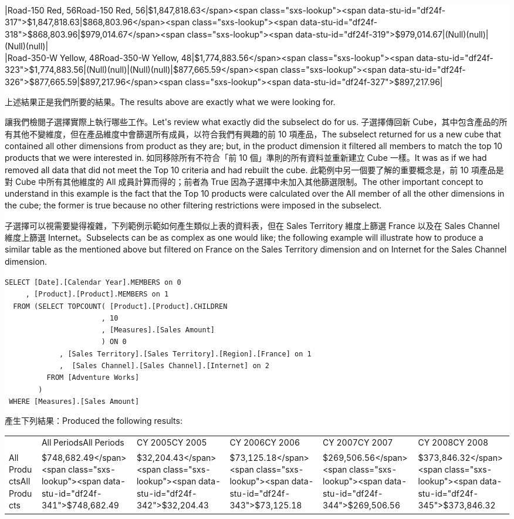 |<span data-ttu-id="df24f-316">Road-150 Red, 56</span><span class="sxs-lookup"><span data-stu-id="df24f-316">Road-150 Red, 56</span></span>|<span data-ttu-id="df24f-317">$1,847,818.63</span><span class="sxs-lookup"><span data-stu-id="df24f-317">$1,847,818.63</span></span>|<span data-ttu-id="df24f-318">$868,803.96</span><span class="sxs-lookup"><span data-stu-id="df24f-318">$868,803.96</span></span>|<span data-ttu-id="df24f-319">$979,014.67</span><span class="sxs-lookup"><span data-stu-id="df24f-319">$979,014.67</span></span>|<span data-ttu-id="df24f-320">(Null)</span><span class="sxs-lookup"><span data-stu-id="df24f-320">(null)</span></span>|<span data-ttu-id="df24f-321">(Null)</span><span class="sxs-lookup"><span data-stu-id="df24f-321">(null)</span></span>|  
|<span data-ttu-id="df24f-322">Road-350-W Yellow, 48</span><span class="sxs-lookup"><span data-stu-id="df24f-322">Road-350-W Yellow, 48</span></span>|<span data-ttu-id="df24f-323">$1,774,883.56</span><span class="sxs-lookup"><span data-stu-id="df24f-323">$1,774,883.56</span></span>|<span data-ttu-id="df24f-324">(Null)</span><span class="sxs-lookup"><span data-stu-id="df24f-324">(null)</span></span>|<span data-ttu-id="df24f-325">(Null)</span><span class="sxs-lookup"><span data-stu-id="df24f-325">(null)</span></span>|<span data-ttu-id="df24f-326">$877,665.59</span><span class="sxs-lookup"><span data-stu-id="df24f-326">$877,665.59</span></span>|<span data-ttu-id="df24f-327">$897,217.96</span><span class="sxs-lookup"><span data-stu-id="df24f-327">$897,217.96</span></span>|  
  
 <span data-ttu-id="df24f-328">上述結果正是我們所要的結果。</span><span class="sxs-lookup"><span data-stu-id="df24f-328">The results above are exactly what we were looking for.</span></span>  
  
 <span data-ttu-id="df24f-329">讓我們檢閱子選擇實際上執行哪些工作。</span><span class="sxs-lookup"><span data-stu-id="df24f-329">Let's review what exactly did the subselect do for us.</span></span> <span data-ttu-id="df24f-330">子選擇傳回新 Cube，其中包含產品的所有其他不變維度，但在產品維度中會篩選所有成員，以符合我們有興趣的前 10 項產品，</span><span class="sxs-lookup"><span data-stu-id="df24f-330">The subselect returned for us a new cube that contained all other dimensions from product as they are; but, in the product dimension it filtered all members to match the top 10 products that we were interested in.</span></span> <span data-ttu-id="df24f-331">如同移除所有不符合「前 10 個」準則的所有資料並重新建立 Cube 一樣。</span><span class="sxs-lookup"><span data-stu-id="df24f-331">It was as if we had removed all data that did not meet the Top 10 criteria and had rebuilt the cube.</span></span> <span data-ttu-id="df24f-332">此範例中另一個要了解的重要概念是，前 10 項產品是對 Cube 中所有其他維度的 All 成員計算而得的；前者為 True 因為子選擇中未加入其他篩選限制。</span><span class="sxs-lookup"><span data-stu-id="df24f-332">The other important concept to understand in this example is the fact that the Top 10 products were calculated over the All member of all the other dimensions in the cube; the former is true because no other filtering restrictions were imposed in the subselect.</span></span>  
  
 <span data-ttu-id="df24f-333">子選擇可以視需要變得複雜，下列範例示範如何產生類似上表的資料表，但在 Sales Territory 維度上篩選 France 以及在 Sales Channel 維度上篩選 Internet。</span><span class="sxs-lookup"><span data-stu-id="df24f-333">Subselects can be as complex as one would like; the following example will illustrate how to produce a similar table as the mentioned above but filtered on France on the Sales Territory dimension and on Internet for the Sales Channel dimension.</span></span>  
  
```  
SELECT [Date].[Calendar Year].MEMBERS on 0  
     , [Product].[Product].MEMBERS on 1  
  FROM (SELECT TOPCOUNT( [Product].[Product].CHILDREN  
                       , 10  
                       , [Measures].[Sales Amount]  
                       ) ON 0  
             , [Sales Territory].[Sales Territory].[Region].[France] on 1  
             ,  [Sales Channel].[Sales Channel].[Internet] on 2  
          FROM [Adventure Works]  
        )  
 WHERE [Measures].[Sales Amount]  
```  
  
 <span data-ttu-id="df24f-334">產生下列結果：</span><span class="sxs-lookup"><span data-stu-id="df24f-334">Produced the following results:</span></span>  
  
|||||||  
|-|-|-|-|-|-|  
||<span data-ttu-id="df24f-335">All Periods</span><span class="sxs-lookup"><span data-stu-id="df24f-335">All Periods</span></span>|<span data-ttu-id="df24f-336">CY 2005</span><span class="sxs-lookup"><span data-stu-id="df24f-336">CY 2005</span></span>|<span data-ttu-id="df24f-337">CY 2006</span><span class="sxs-lookup"><span data-stu-id="df24f-337">CY 2006</span></span>|<span data-ttu-id="df24f-338">CY 2007</span><span class="sxs-lookup"><span data-stu-id="df24f-338">CY 2007</span></span>|<span data-ttu-id="df24f-339">CY 2008</span><span class="sxs-lookup"><span data-stu-id="df24f-339">CY 2008</span></span>|  
|<span data-ttu-id="df24f-340">All Products</span><span class="sxs-lookup"><span data-stu-id="df24f-340">All Products</span></span>|<span data-ttu-id="df24f-341">$748,682.49</span><span class="sxs-lookup"><span data-stu-id="df24f-341">$748,682.49</span></span>|<span data-ttu-id="df24f-342">$32,204.43</span><span class="sxs-lookup"><span data-stu-id="df24f-342">$32,204.43</span></span>|<span data-ttu-id="df24f-343">$73,125.18</span><span class="sxs-lookup"><span data-stu-id="df24f-343">$73,125.18</span></span>|<span data-ttu-id="df24f-344">$269,506.56</span><span class="sxs-lookup"><span data-stu-id="df24f-344">$269,506.56</span></span>|<span data-ttu-id="df24f-345">$373,846.32</span><span class="sxs-lookup"><span data-stu-id="df24f-345">$373,846.32</span></span>|  